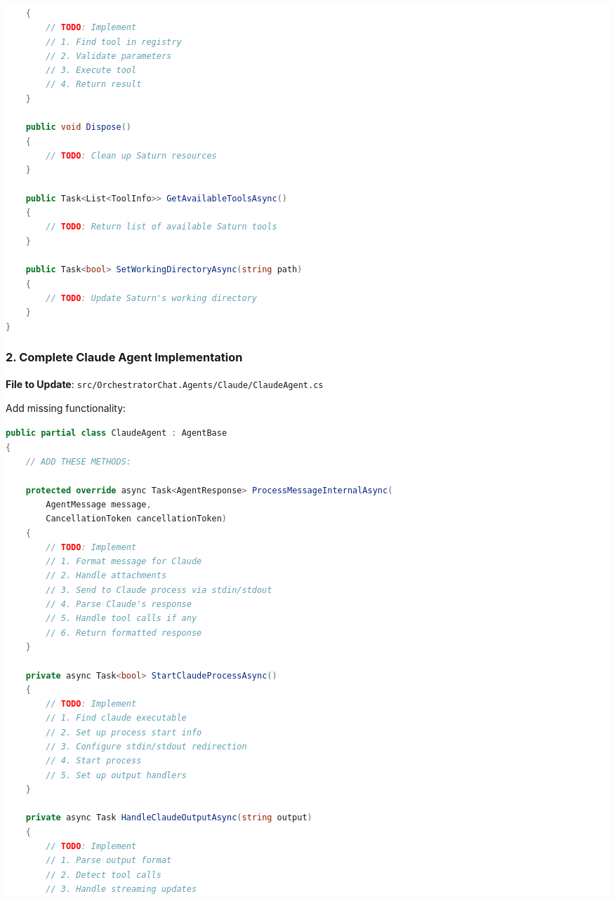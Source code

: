 ```csharp
    {
        // TODO: Implement
        // 1. Find tool in registry
        // 2. Validate parameters
        // 3. Execute tool
        // 4. Return result
    }

    public void Dispose()
    {
        // TODO: Clean up Saturn resources
    }

    public Task<List<ToolInfo>> GetAvailableToolsAsync()
    {
        // TODO: Return list of available Saturn tools
    }

    public Task<bool> SetWorkingDirectoryAsync(string path)
    {
        // TODO: Update Saturn's working directory
    }
}
```

### 2. Complete Claude Agent Implementation
**File to Update**: `src/OrchestratorChat.Agents/Claude/ClaudeAgent.cs`

Add missing functionality:
```csharp
public partial class ClaudeAgent : AgentBase
{
    // ADD THESE METHODS:

    protected override async Task<AgentResponse> ProcessMessageInternalAsync(
        AgentMessage message, 
        CancellationToken cancellationToken)
    {
        // TODO: Implement
        // 1. Format message for Claude
        // 2. Handle attachments
        // 3. Send to Claude process via stdin/stdout
        // 4. Parse Claude's response
        // 5. Handle tool calls if any
        // 6. Return formatted response
    }

    private async Task<bool> StartClaudeProcessAsync()
    {
        // TODO: Implement
        // 1. Find claude executable
        // 2. Set up process start info
        // 3. Configure stdin/stdout redirection
        // 4. Start process
        // 5. Set up output handlers
    }

    private async Task HandleClaudeOutputAsync(string output)
    {
        // TODO: Implement
        // 1. Parse output format
        // 2. Detect tool calls
        // 3. Handle streaming updates
```
